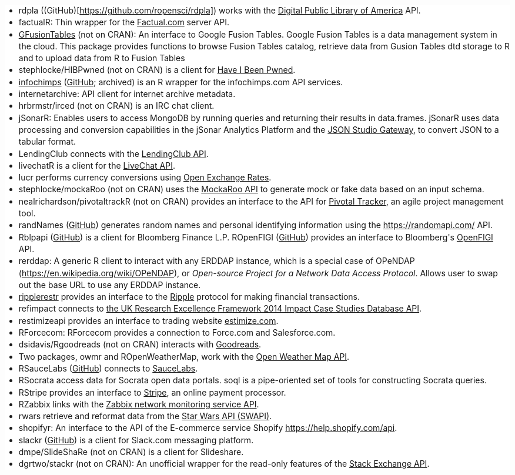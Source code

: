 -   <pkg>rdpla</pkg> ((GitHub)[https://github.com/ropensci/rdpla]) works with the [Digital Public Library of America](https://dp.la/) API.
-   <pkg>factualR</pkg>: Thin wrapper for the [Factual.com](https://factual.com/) server API.
-   [GFusionTables](https://lopatenko.com/) (not on CRAN): An interface to Google Fusion Tables. Google Fusion Tables is a data management system in the cloud. This package provides functions to browse Fusion Tables catalog, retrieve data from Gusion Tables dtd storage to R and to upload data from R to Fusion Tables
-   <github>stephlocke/HIBPwned</github> (not on CRAN) is a client for [Have I Been Pwned](https://haveibeenpwned.com/).
-   [infochimps](https://cran.rstudio.com/src/contrib/Archive/infochimps/) ([GitHub](https://github.com/drewconway/infochimps); archived) is an R wrapper for the infochimps.com API services.
-   <pkg>internetarchive</pkg>: API client for internet archive metadata.
-   <github>hrbrmstr/irced</github> (not on CRAN) is an IRC chat client.
-   <pkg>jSonarR</pkg>: Enables users to access MongoDB by running queries and returning their results in data.frames. jSonarR uses data processing and conversion capabilities in the jSonar Analytics Platform and the [JSON Studio Gateway](http://www.jsonar.com/), to convert JSON to a tabular format.
-   <pkg>LendingClub</pkg> connects with the [LendingClub API](https://www.lendingclub.com/developers/api-overview).
-   <pkg>livechatR</pkg> is a client for the [LiveChat API](https://docs.livechatinc.com/rest-api/).
-   <pkg>lucr</pkg> performs currency conversions using [Open Exchange Rates](https://openexchangerates.org/).
-   <github>stephlocke/mockaRoo</github> (not on CRAN) uses the [MockaRoo API](https://www.mockaroo.com/api/docs) to generate mock or fake data based on an input schema.
-   <github>nealrichardson/pivotaltrackR</github> (not on CRAN) provides an interface to the API for [Pivotal Tracker](https://www.pivotaltracker.com/), an agile project management tool.
-   <pkg>randNames</pkg> ([GitHub](https://github.com/karthik/randNames)) generates random names and personal identifying information using the <https://randomapi.com/> API.
-   <pkg>Rblpapi</pkg> ([GitHub](https://github.com/Rblp/Rblpapi)) is a client for Bloomberg Finance L.P. <pkg>ROpenFIGI</pkg> ([GitHub](https://github.com/HuangRicky/ROpenFIGI)) provides an interface to Bloomberg's [OpenFIGI](https://openfigi.com/) API.
-   <pkg>rerddap</pkg>: A generic R client to interact with any ERDDAP instance, which is a special case of OPeNDAP (<https://en.wikipedia.org/wiki/OPeNDAP>), or *Open-source Project for a Network Data Access Protocol*. Allows user to swap out the base URL to use any ERDDAP instance.
-   [ripplerestr](https://github.com/hmalmedal/ripplerestr) provides an interface to the [Ripple](https://ripple.com/) protocol for making financial transactions.
-   <pkg>refimpact</pkg> connects to [the UK Research Excellence Framework 2014 Impact Case Studies Database API](http://impact.ref.ac.uk/CaseStudies/).
-   <pkg>restimizeapi</pkg> provides an interface to trading website [estimize.com](https://www.estimize.com/).
-   <pkg>RForcecom</pkg>: RForcecom provides a connection to Force.com and Salesforce.com.
-   <github>dsidavis/Rgoodreads</github> (not on CRAN) interacts with [Goodreads](https://www.goodreads.com/).
-   Two packages, <pkg>owmr</pkg> and <pkg>ROpenWeatherMap</pkg>, work with the [Open Weather Map API](https://openweathermap.org/api).
-   <pkg>RSauceLabs</pkg> ([GitHub](https://johndharrison.github.io/RSauceLabs/)) connects to [SauceLabs](https://saucelabs.com/).
-   <pkg>RSocrata</pkg> access data for Socrata open data portals. <pkg>soql</pkg> is a pipe-oriented set of tools for constructing Socrata queries.
-   <pkg>RStripe</pkg> provides an interface to [Stripe](https://stripe.com/), an online payment processor.
-   <pkg>RZabbix</pkg> links with the [Zabbix network monitoring service API](https://www.zabbix.com/documentation/3.0/manual/api/reference).
-   <pkg>rwars</pkg> retrieve and reformat data from the [Star Wars API (SWAPI)](https://swapi.co/).
-   <pkg>shopifyr</pkg>: An interface to the API of the E-commerce service Shopify <https://help.shopify.com/api>.
-   <pkg>slackr</pkg> ([GitHub](https://github.com/hrbrmstr/slackr)) is a client for Slack.com messaging platform.
-   <github>dmpe/SlideShaRe</github> (not on CRAN) is a client for Slideshare.
-   <github>dgrtwo/stackr</github> (not on CRAN): An unofficial wrapper for the read-only features of the [Stack Exchange API](https://api.stackexchange.com/).